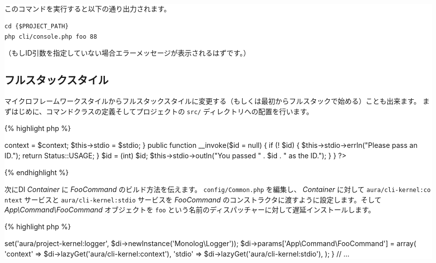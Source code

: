 このコマンドを実行すると以下の通り出力されます。

    cd {$PROJECT_PATH}
    php cli/console.php foo 88

（もしID引数を指定していない場合エラーメッセージが表示されるはずです。）

## フルスタックスタイル
マイクロフレームワークスタイルからフルスタックスタイルに変更する（もしくは最初からフルスタックで始める）ことも出来ます。
まずはじめに、コマンドクラスの定義そしてプロジェクトの `src/` ディレクトリへの配置を行います。

{% highlight php %}
<?php
/**
 * {$PROJECT_PATH}/src/App/Command/FooCommand.php
 */
namespace App\Command;

use Aura\Cli\Stdio;
use Aura\Cli\Context;
use Aura\Cli\Status;

class FooCommand
{
    public function __construct(Context $context, Stdio $stdio)
    {
        $this->context = $context;
        $this->stdio = $stdio;
    }

    public function __invoke($id = null)
    {
        if (! $id) {
            $this->stdio->errln("Please pass an ID.");
            return Status::USAGE;
        }

        $id = (int) $id;
        $this->stdio->outln("You passed " . $id . " as the ID.");
    }
}
?>
{% endhighlight %}

次にDI _Container_ に _FooCommand_ のビルド方法を伝えます。 `config/Common.php` を編集し、 _Container_ に対して `aura/cli-kernel:context` サービスと `aura/cli-kernel:stdio` サービスを _FooCommand_ のコンストラクタに渡すように設定します。そして _App\Command\FooCommand_ オブジェクトを `foo` という名前のディスパッチャーに対して遅延インストールします。

{% highlight php %}
<?php
namespace Aura\Famework_Project\_Config;

use Aura\Di\Config;
use Aura\Di\Container;

class Common extends Config
{
    public function define(Container $di)
    {
        $di->set('aura/project-kernel:logger', $di->newInstance('Monolog\Logger'));

        $di->params['App\Command\FooCommand'] = array(
            'context' => $di->lazyGet('aura/cli-kernel:context'),
            'stdio' => $di->lazyGet('aura/cli-kernel:stdio'),
        );
    }

    // ...

